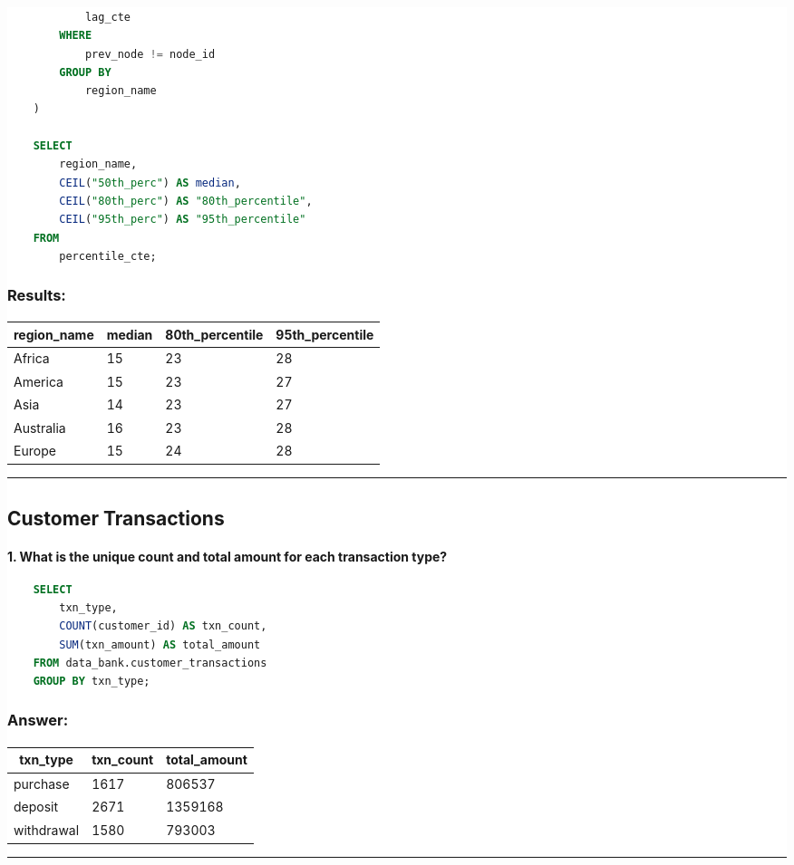 ```sql
            lag_cte
        WHERE
            prev_node != node_id
        GROUP BY 
            region_name
    )
    
    SELECT
    	region_name,
    	CEIL("50th_perc") AS median,
    	CEIL("80th_perc") AS "80th_percentile",
    	CEIL("95th_perc") AS "95th_percentile"
    FROM
    	percentile_cte;
```
### Results:
| region_name | median | 80th_percentile | 95th_percentile |
| ----------- | ------ | --------------- | --------------- |
| Africa      | 15     | 23              | 28              |
| America     | 15     | 23              | 27              |
| Asia        | 14     | 23              | 27              |
| Australia   | 16     | 23              | 28              |
| Europe      | 15     | 24              | 28              |
***


## Customer Transactions

**1. What is the unique count and total amount for each transaction type?**

````sql
    SELECT
    	txn_type,
        COUNT(customer_id) AS txn_count,
        SUM(txn_amount) AS total_amount
    FROM data_bank.customer_transactions
    GROUP BY txn_type;
````

### Answer:
| txn_type   | txn_count | total_amount |
| ---------- | --------- | ------------ |
| purchase   | 1617      | 806537       |
| deposit    | 2671      | 1359168      |
| withdrawal | 1580      | 793003       |
***

